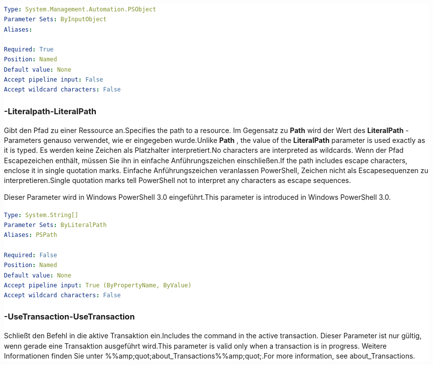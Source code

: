 ```yaml
Type: System.Management.Automation.PSObject
Parameter Sets: ByInputObject
Aliases:

Required: True
Position: Named
Default value: None
Accept pipeline input: False
Accept wildcard characters: False
```

### <span data-ttu-id="1d9d1-172">-Literalpath</span><span class="sxs-lookup"><span data-stu-id="1d9d1-172">-LiteralPath</span></span>

<span data-ttu-id="1d9d1-173">Gibt den Pfad zu einer Ressource an.</span><span class="sxs-lookup"><span data-stu-id="1d9d1-173">Specifies the path to a resource.</span></span> <span data-ttu-id="1d9d1-174">Im Gegensatz zu **Path** wird der Wert des **LiteralPath** -Parameters genauso verwendet, wie er eingegeben wurde.</span><span class="sxs-lookup"><span data-stu-id="1d9d1-174">Unlike **Path** , the value of the **LiteralPath** parameter is used exactly as it is typed.</span></span> <span data-ttu-id="1d9d1-175">Es werden keine Zeichen als Platzhalter interpretiert.</span><span class="sxs-lookup"><span data-stu-id="1d9d1-175">No characters are interpreted as wildcards.</span></span> <span data-ttu-id="1d9d1-176">Wenn der Pfad Escapezeichen enthält, müssen Sie ihn in einfache Anführungszeichen einschließen.</span><span class="sxs-lookup"><span data-stu-id="1d9d1-176">If the path includes escape characters, enclose it in single quotation marks.</span></span> <span data-ttu-id="1d9d1-177">Einfache Anführungszeichen veranlassen PowerShell, Zeichen nicht als Escapesequenzen zu interpretieren.</span><span class="sxs-lookup"><span data-stu-id="1d9d1-177">Single quotation marks tell PowerShell not to interpret any characters as escape sequences.</span></span>

<span data-ttu-id="1d9d1-178">Dieser Parameter wird in Windows PowerShell 3.0 eingeführt.</span><span class="sxs-lookup"><span data-stu-id="1d9d1-178">This parameter is introduced in Windows PowerShell 3.0.</span></span>

```yaml
Type: System.String[]
Parameter Sets: ByLiteralPath
Aliases: PSPath

Required: False
Position: Named
Default value: None
Accept pipeline input: True (ByPropertyName, ByValue)
Accept wildcard characters: False
```

### <span data-ttu-id="1d9d1-179">-UseTransaction</span><span class="sxs-lookup"><span data-stu-id="1d9d1-179">-UseTransaction</span></span>

<span data-ttu-id="1d9d1-180">Schließt den Befehl in die aktive Transaktion ein.</span><span class="sxs-lookup"><span data-stu-id="1d9d1-180">Includes the command in the active transaction.</span></span>
<span data-ttu-id="1d9d1-181">Dieser Parameter ist nur gültig, wenn gerade eine Transaktion ausgeführt wird.</span><span class="sxs-lookup"><span data-stu-id="1d9d1-181">This parameter is valid only when a transaction is in progress.</span></span>
<span data-ttu-id="1d9d1-182">Weitere Informationen finden Sie unter %%amp;quot;about_Transactions%%amp;quot;.</span><span class="sxs-lookup"><span data-stu-id="1d9d1-182">For more information, see about_Transactions.</span></span>
